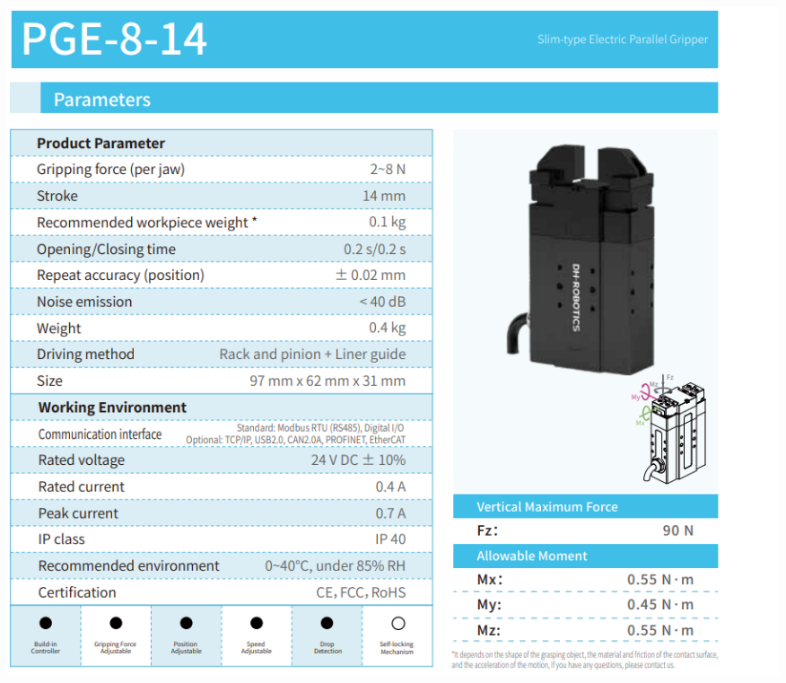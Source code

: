 <img src="../../../resources/1-ProductIntroduction/1.4/1.4.1-Gripper/2-ElectricGripper/myCobot-Pro-EG3.png" alt="img-2" width="800" height="auto" />
